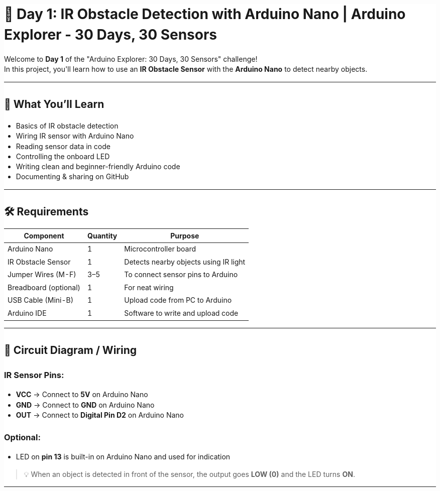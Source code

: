 # 🚀 Day 1: IR Obstacle Detection with Arduino Nano | Arduino Explorer - 30 Days, 30 Sensors

Welcome to **Day 1** of the "Arduino Explorer: 30 Days, 30 Sensors" challenge!  
In this project, you'll learn how to use an **IR Obstacle Sensor** with the **Arduino Nano** to detect nearby objects.

---  

## 📌 What You’ll Learn

- Basics of IR obstacle detection
- Wiring IR sensor with Arduino Nano
- Reading sensor data in code
- Controlling the onboard LED
- Writing clean and beginner-friendly Arduino code
- Documenting & sharing on GitHub

---

## 🛠 Requirements

| Component              | Quantity | Purpose                                   |
|------------------------|----------|-------------------------------------------|
| Arduino Nano           | 1        | Microcontroller board                      |
| IR Obstacle Sensor     | 1        | Detects nearby objects using IR light      |
| Jumper Wires (M-F)     | 3–5      | To connect sensor pins to Arduino          |
| Breadboard (optional)  | 1        | For neat wiring                            |
| USB Cable (Mini-B)     | 1        | Upload code from PC to Arduino             |
| Arduino IDE            | 1        | Software to write and upload code          |

---

## 📐 Circuit Diagram / Wiring

### IR Sensor Pins:
- **VCC** → Connect to **5V** on Arduino Nano  
- **GND** → Connect to **GND** on Arduino Nano  
- **OUT** → Connect to **Digital Pin D2** on Arduino Nano  

### Optional:
- LED on **pin 13** is built-in on Arduino Nano and used for indication

> 💡 When an object is detected in front of the sensor, the output goes **LOW (0)** and the LED turns **ON**.

---
